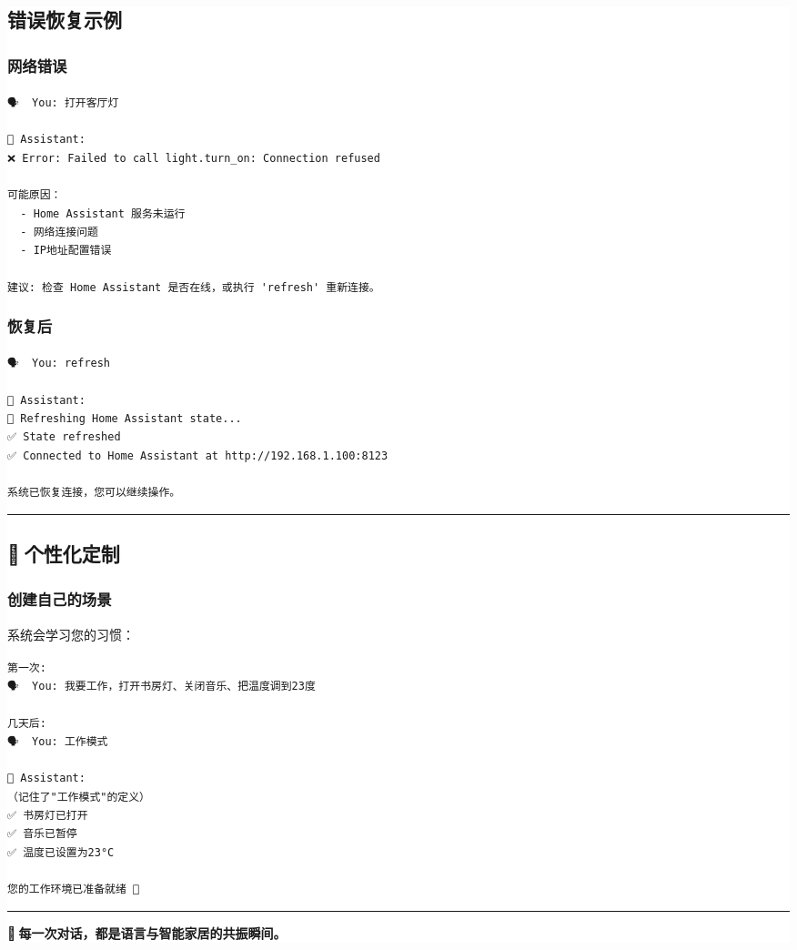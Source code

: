 ## 错误恢复示例

### 网络错误

```
🗣️  You: 打开客厅灯

🤖 Assistant:
❌ Error: Failed to call light.turn_on: Connection refused

可能原因：
  - Home Assistant 服务未运行
  - 网络连接问题
  - IP地址配置错误

建议: 检查 Home Assistant 是否在线，或执行 'refresh' 重新连接。
```

### 恢复后

```
🗣️  You: refresh

🤖 Assistant:
🔄 Refreshing Home Assistant state...
✅ State refreshed
✅ Connected to Home Assistant at http://192.168.1.100:8123

系统已恢复连接，您可以继续操作。
```

---

## 🎨 个性化定制

### 创建自己的场景

系统会学习您的习惯：

```
第一次:
🗣️  You: 我要工作，打开书房灯、关闭音乐、把温度调到23度

几天后:
🗣️  You: 工作模式

🤖 Assistant:
（记住了"工作模式"的定义）
✅ 书房灯已打开
✅ 音乐已暂停
✅ 温度已设置为23°C

您的工作环境已准备就绪 💼
```

---

**🌌 每一次对话，都是语言与智能家居的共振瞬间。**

